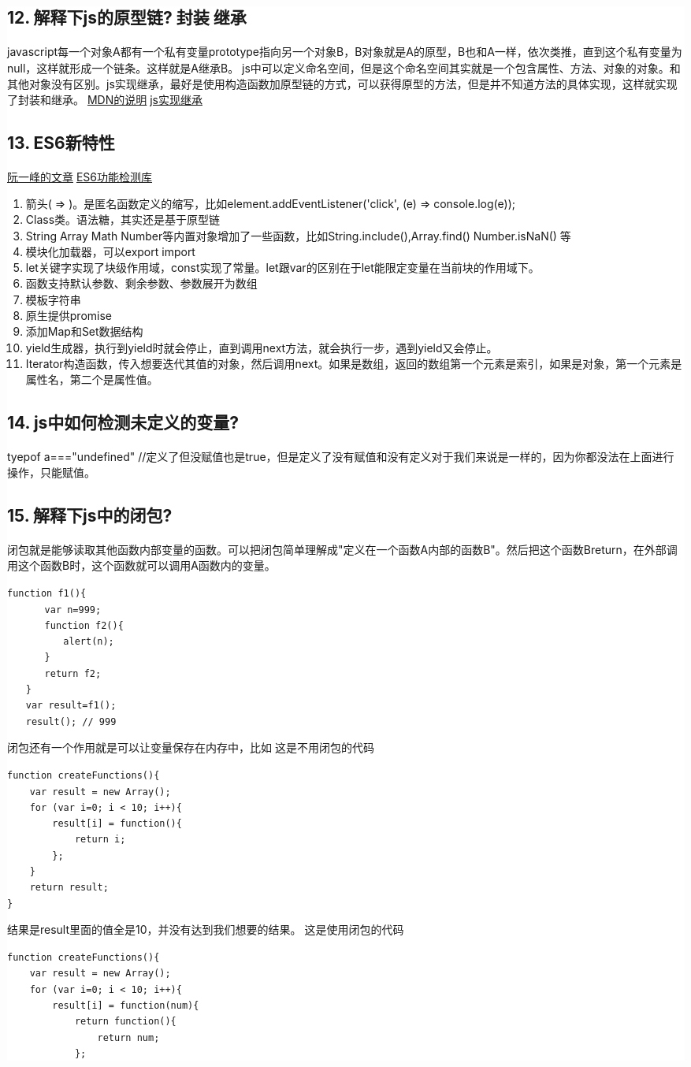 ## 12. 解释下js的原型链? 封装 继承
javascript每一个对象A都有一个私有变量prototype指向另一个对象B，B对象就是A的原型，B也和A一样，依次类推，直到这个私有变量为null，这样就形成一个链条。这样就是A继承B。
js中可以定义命名空间，但是这个命名空间其实就是一个包含属性、方法、对象的对象。和其他对象没有区别。js实现继承，最好是使用构造函数加原型链的方式，可以获得原型的方法，但是并不知道方法的具体实现，这样就实现了封装和继承。
[MDN的说明](https://developer.mozilla.org/zh-CN/docs/Web/JavaScript/Introduction_to_Object-Oriented_JavaScript#Encapsulation)
[js实现继承](http://blog.csdn.net/james521314/article/details/8645815)
## 13. ES6新特性
[阮一峰的文章](http://es6.ruanyifeng.com/)
[ES6功能检测库](https://github.com/ruanyf/es-checker)
1. 箭头( => )。是匿名函数定义的缩写，比如element.addEventListener('click', (e) => console.log(e)); 
2. Class类。语法糖，其实还是基于原型链
3. String Array Math Number等内置对象增加了一些函数，比如String.include(),Array.find() Number.isNaN() 等
4. 模块化加载器，可以export import
5. let关键字实现了块级作用域，const实现了常量。let跟var的区别在于let能限定变量在当前块的作用域下。
6. 函数支持默认参数、剩余参数、参数展开为数组
7. 模板字符串
8. 原生提供promise
9. 添加Map和Set数据结构
10. yield生成器，执行到yield时就会停止，直到调用next方法，就会执行一步，遇到yield又会停止。
11. Iterator构造函数，传入想要迭代其值的对象，然后调用next。如果是数组，返回的数组第一个元素是索引，如果是对象，第一个元素是属性名，第二个是属性值。

## 14. js中如何检测未定义的变量?
tyepof a==="undefined"   //定义了但没赋值也是true，但是定义了没有赋值和没有定义对于我们来说是一样的，因为你都没法在上面进行操作，只能赋值。

## 15. 解释下js中的闭包?
闭包就是能够读取其他函数内部变量的函数。可以把闭包简单理解成"定义在一个函数A内部的函数B"。然后把这个函数Breturn，在外部调用这个函数B时，这个函数就可以调用A函数内的变量。
```
function f1(){
　　　　var n=999;
　　　　function f2(){
　　　　　　alert(n); 
　　　　}
　　　　return f2;
　　}
　　var result=f1();
　　result(); // 999
```
闭包还有一个作用就是可以让变量保存在内存中，比如
这是不用闭包的代码
```
function createFunctions(){
    var result = new Array();
    for (var i=0; i < 10; i++){
        result[i] = function(){
            return i;
        };
    }
    return result;
}
```
结果是result里面的值全是10，并没有达到我们想要的结果。
这是使用闭包的代码
```
function createFunctions(){
    var result = new Array();
    for (var i=0; i < 10; i++){
        result[i] = function(num){
            return function(){
                return num;
            };
```